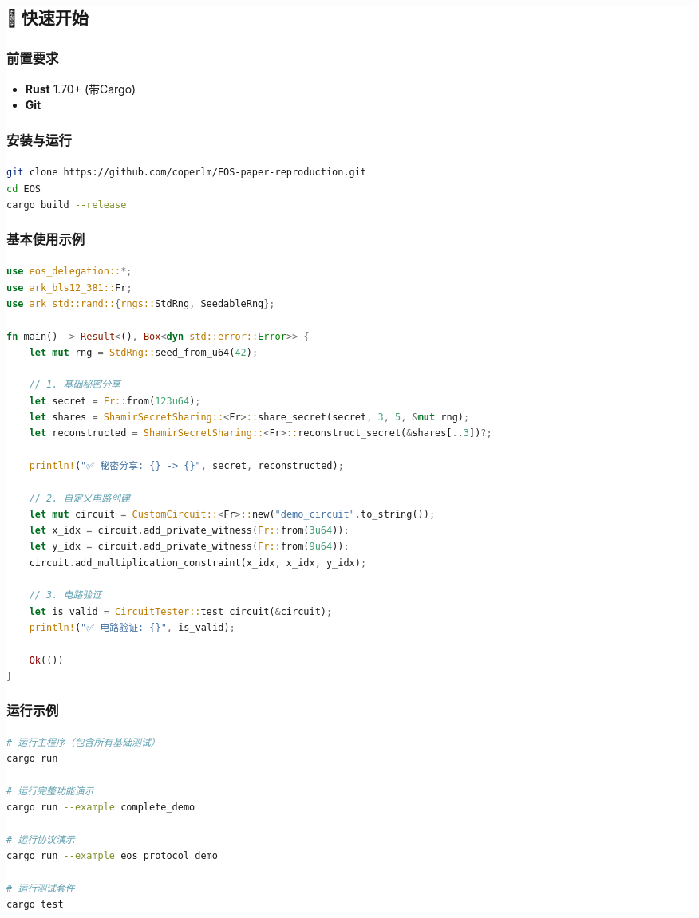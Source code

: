 ## 🚀 快速开始

### 前置要求

- **Rust** 1.70+ (带Cargo)
- **Git**

### 安装与运行

```bash
git clone https://github.com/coperlm/EOS-paper-reproduction.git
cd EOS
cargo build --release
```

### 基本使用示例

```rust
use eos_delegation::*;
use ark_bls12_381::Fr;
use ark_std::rand::{rngs::StdRng, SeedableRng};

fn main() -> Result<(), Box<dyn std::error::Error>> {
    let mut rng = StdRng::seed_from_u64(42);
    
    // 1. 基础秘密分享
    let secret = Fr::from(123u64);
    let shares = ShamirSecretSharing::<Fr>::share_secret(secret, 3, 5, &mut rng);
    let reconstructed = ShamirSecretSharing::<Fr>::reconstruct_secret(&shares[..3])?;
    
    println!("✅ 秘密分享: {} -> {}", secret, reconstructed);
    
    // 2. 自定义电路创建
    let mut circuit = CustomCircuit::<Fr>::new("demo_circuit".to_string());
    let x_idx = circuit.add_private_witness(Fr::from(3u64));
    let y_idx = circuit.add_private_witness(Fr::from(9u64));
    circuit.add_multiplication_constraint(x_idx, x_idx, y_idx);
    
    // 3. 电路验证
    let is_valid = CircuitTester::test_circuit(&circuit);
    println!("✅ 电路验证: {}", is_valid);
    
    Ok(())
}
```

### 运行示例

```bash
# 运行主程序（包含所有基础测试）
cargo run

# 运行完整功能演示
cargo run --example complete_demo

# 运行协议演示
cargo run --example eos_protocol_demo

# 运行测试套件
cargo test
```
